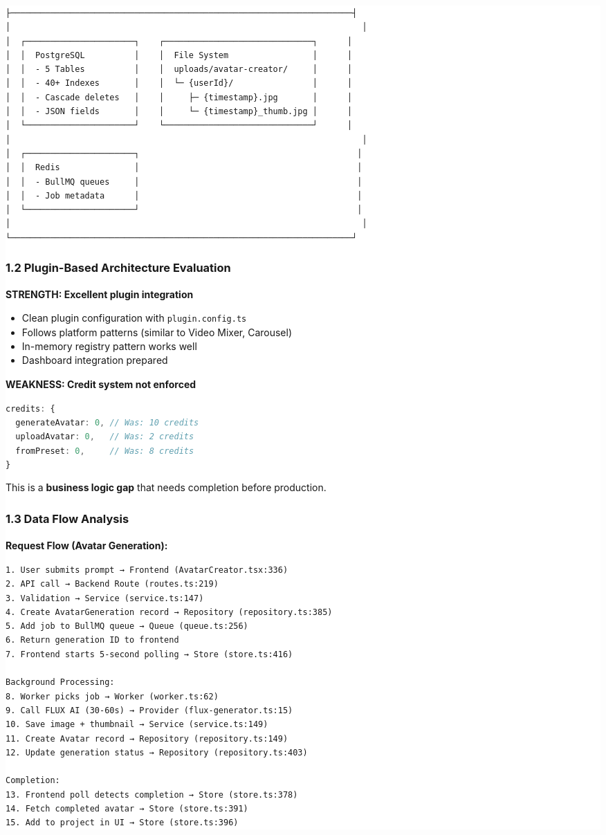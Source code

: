 ```
├─────────────────────────────────────────────────────────────────────┤
│                                                                       │
│  ┌──────────────────────┐    ┌──────────────────────────────┐      │
│  │  PostgreSQL          │    │  File System                 │      │
│  │  - 5 Tables          │    │  uploads/avatar-creator/     │      │
│  │  - 40+ Indexes       │    │  └─ {userId}/                │      │
│  │  - Cascade deletes   │    │     ├─ {timestamp}.jpg       │      │
│  │  - JSON fields       │    │     └─ {timestamp}_thumb.jpg │      │
│  └──────────────────────┘    └──────────────────────────────┘      │
│                                                                       │
│  ┌──────────────────────┐                                            │
│  │  Redis               │                                            │
│  │  - BullMQ queues     │                                            │
│  │  - Job metadata      │                                            │
│  └──────────────────────┘                                            │
│                                                                       │
└─────────────────────────────────────────────────────────────────────┘
```

### 1.2 Plugin-Based Architecture Evaluation

**STRENGTH: Excellent plugin integration**
- Clean plugin configuration with `plugin.config.ts`
- Follows platform patterns (similar to Video Mixer, Carousel)
- In-memory registry pattern works well
- Dashboard integration prepared

**WEAKNESS: Credit system not enforced**
```typescript
credits: {
  generateAvatar: 0, // Was: 10 credits
  uploadAvatar: 0,   // Was: 2 credits
  fromPreset: 0,     // Was: 8 credits
}
```
This is a **business logic gap** that needs completion before production.

### 1.3 Data Flow Analysis

**Request Flow (Avatar Generation):**
```
1. User submits prompt → Frontend (AvatarCreator.tsx:336)
2. API call → Backend Route (routes.ts:219)
3. Validation → Service (service.ts:147)
4. Create AvatarGeneration record → Repository (repository.ts:385)
5. Add job to BullMQ queue → Queue (queue.ts:256)
6. Return generation ID to frontend
7. Frontend starts 5-second polling → Store (store.ts:416)

Background Processing:
8. Worker picks job → Worker (worker.ts:62)
9. Call FLUX AI (30-60s) → Provider (flux-generator.ts:15)
10. Save image + thumbnail → Service (service.ts:149)
11. Create Avatar record → Repository (repository.ts:149)
12. Update generation status → Repository (repository.ts:403)

Completion:
13. Frontend poll detects completion → Store (store.ts:378)
14. Fetch completed avatar → Store (store.ts:391)
15. Add to project in UI → Store (store.ts:396)
```
